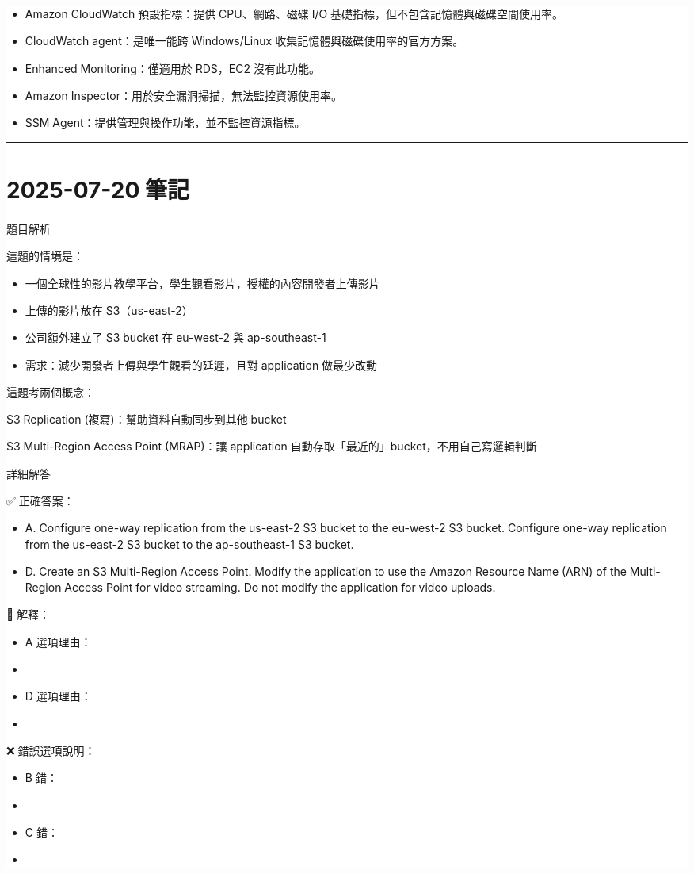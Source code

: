 - Amazon CloudWatch 預設指標：提供 CPU、網路、磁碟 I/O 基礎指標，但不包含記憶體與磁碟空間使用率。

- CloudWatch agent：是唯一能跨 Windows/Linux 收集記憶體與磁碟使用率的官方方案。

- Enhanced Monitoring：僅適用於 RDS，EC2 沒有此功能。

- Amazon Inspector：用於安全漏洞掃描，無法監控資源使用率。

- SSM Agent：提供管理與操作功能，並不監控資源指標。

---
# 2025-07-20 筆記

題目解析

這題的情境是：

- 一個全球性的影片教學平台，學生觀看影片，授權的內容開發者上傳影片

- 上傳的影片放在 S3（us-east-2）

- 公司額外建立了 S3 bucket 在 eu-west-2 與 ap-southeast-1

- 需求：減少開發者上傳與學生觀看的延遲，且對 application 做最少改動

這題考兩個概念：

S3 Replication (複寫)：幫助資料自動同步到其他 bucket

S3 Multi-Region Access Point (MRAP)：讓 application 自動存取「最近的」bucket，不用自己寫邏輯判斷

詳細解答

✅ 正確答案：

- A. Configure one-way replication from the us-east-2 S3 bucket to the eu-west-2 S3 bucket. Configure one-way replication from the us-east-2 S3 bucket to the ap-southeast-1 S3 bucket.

- D. Create an S3 Multi-Region Access Point. Modify the application to use the Amazon Resource Name (ARN) of the Multi-Region Access Point for video streaming. Do not modify the application for video uploads.

📝 解釋：

- A 選項理由：

- 

- D 選項理由：

- 

❌ 錯誤選項說明：

- B 錯：

- 

- C 錯：

- 
